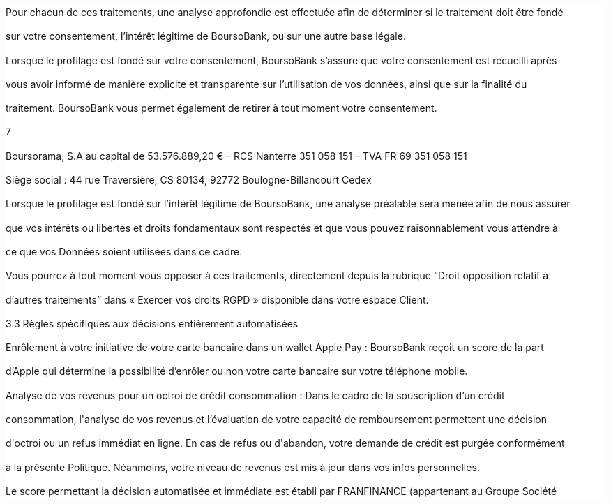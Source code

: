 

Pour chacun de ces traitements, une analyse approfondie est effectuée afin de déterminer si le traitement doit être fondé

sur votre consentement, l’intérêt légitime de BoursoBank, ou sur une autre base légale.



Lorsque le profilage est fondé sur votre consentement, BoursoBank s’assure que votre consentement est recueilli après

vous avoir informé de manière explicite et transparente sur l’utilisation de vos données, ainsi que sur la finalité du

traitement. BoursoBank vous permet également de retirer à tout moment votre consentement.

7

Boursorama, S.A au capital de 53.576.889,20 € – RCS Nanterre 351 058 151 – TVA FR 69 351 058 151

Siège social : 44 rue Traversière, CS 80134, 92772 Boulogne-Billancourt Cedex



Lorsque le profilage est fondé sur l’intérêt légitime de BoursoBank, une analyse préalable sera menée afin de nous assurer

que vos intérêts ou libertés et droits fondamentaux sont respectés et que vous pouvez raisonnablement vous attendre à

ce que vos Données soient utilisées dans ce cadre.



Vous pourrez à tout moment vous opposer à ces traitements, directement depuis la rubrique “Droit opposition relatif à

d’autres traitements” dans « Exercer vos droits RGPD » disponible dans votre espace Client.



3.3 Règles spécifiques aux décisions entièrement automatisées



Enrôlement à votre initiative de votre carte bancaire dans un wallet Apple Pay : BoursoBank reçoit un score de la part

d’Apple qui détermine la possibilité d’enrôler ou non votre carte bancaire sur votre téléphone mobile.

Analyse de vos revenus pour un octroi de crédit consommation : Dans le cadre de la souscription d’un crédit

consommation, l'analyse de vos revenus et l’évaluation de votre capacité de remboursement permettent une décision

d'octroi ou un refus immédiat en ligne. En cas de refus ou d'abandon, votre demande de crédit est purgée conformément

à la présente Politique. Néanmoins, votre niveau de revenus est mis à jour dans vos infos personnelles.

Le score permettant la décision automatisée et immédiate est établi par FRANFINANCE (appartenant au Groupe Société
